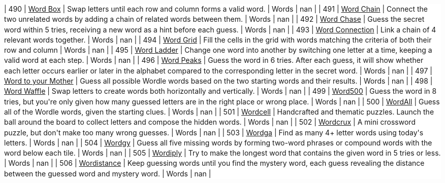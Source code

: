 | 490 | [Word Box](https://wordbox.game)                                                                         | Swap letters until each row and column forms a valid word.                                                                                                                     | Words            | nan                        |
| 491 | [Word Chain](https://wordnerd.co/wordchain)                                                              | Connect the two unrelated words by adding a chain of related words between them.                                                                                               | Words            | nan                        |
| 492 | [Word Chase](https://wordchase.semantle.com)                                                             | Guess the secret word within 5 tries, receiving a new word as a hint before each guess.                                                                                        | Words            | nan                        |
| 493 | [Word Connection](https://www.thewordfinder.com/word-connection)                                         | Link a chain of 4 relevant words together.                                                                                                                                     | Words            | nan                        |
| 494 | [Word Grid](https://wordgrid.clevergoat.com)                                                             | Fill the cells in the grid with words matching the criteria of both their row and column                                                                                       | Words            | nan                        |
| 495 | [Word Ladder](https://wordladder.com)                                                                    | Change one word into another by switching one letter at a time, keeping a valid word at each step.                                                                             | Words            | nan                        |
| 496 | [Word Peaks](https://vegeta897.github.io/word-peaks)                                                     | Guess the word in 6 tries. After each guess, it will show whether each letter occurs earlier or later in the alphabet compared to the corresponding letter in the secret word. | Words            | nan                        |
| 497 | [Word to your Mother](https://w2ym.org)                                                                  | Guess all possible Wordle words based on the two starting words and their results.                                                                                             | Words            | nan                        |
| 498 | [Word Waffle](https://wordwaffle.org)                                                                    | Swap letters to create words both horizontally and vertically.                                                                                                                 | Words            | nan                        |
| 499 | [Word500](https://word500.com/game?mode=daily)                                                           | Guess the word in 8 tries, but you're only given how many guessed letters are in the right place or wrong place.                                                               | Words            | nan                        |
| 500 | [WordAll](https://wordall.xyz)                                                                           | Guess all of the Wordle words, given the starting clues.                                                                                                                       | Words            | nan                        |
| 501 | [Wordcell](https://gamebunny.app/wordcell)                                                               | Handcrafted and thematic puzzles. Launch the ball around the board to collect letters and compose the hidden words.                                                            | Words            | nan                        |
| 502 | [Wordcrux](https://wordcrux.com)                                                                         | A mini crossword puzzle, but don't make too many wrong guesses.                                                                                                                | Words            | nan                        |
| 503 | [Wordga](https://wordga.com/daily)                                                                       | Find as many 4+ letter words using today's letters.                                                                                                                            | Words            | nan                        |
| 504 | [Wordgy](https://wordgy.com)                                                                             | Guess all five missing words by forming two-word phrases or compound words with the word below each tile.                                                                      | Words            | nan                        |
| 505 | [Wordiply](https://www.wordiply.com)                                                                     | Try to make the longest word that contains the given word in 5 tries or less.                                                                                                  | Words            | nan                        |
| 506 | [Wordistance](https://wordistance.com)                                                                   | Keep guessing words until you find the mystery word, each guess revealing the distance between the guessed word and mystery word.                                              | Words            | nan                        |